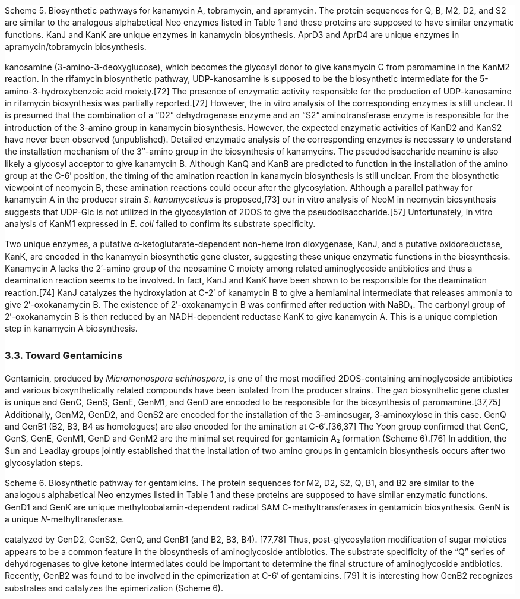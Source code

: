 Scheme 5. Biosynthetic pathways for kanamycin A, tobramycin, and apramycin. The protein sequences for Q, B, M2, D2, and S2 are similar to the analogous alphabetical Neo enzymes listed in Table 1 and these proteins are supposed to have similar enzymatic functions. KanJ and KanK are unique enzymes in kanamycin biosynthesis. AprD3 and AprD4 are unique enzymes in apramycin/tobramycin biosynthesis.

kanosamine (3-amino-3-deoxyglucose), which becomes the glycosyl donor to give kanamycin C from paromamine in the KanM2 reaction. In the rifamycin biosynthetic pathway, UDP-kanosamine is supposed to be the biosynthetic intermediate for the 5-amino-3-hydroxybenzoic acid moiety.[72] The presence of enzymatic activity responsible for the production of UDP-kanosamine in rifamycin biosynthesis was partially reported.[72] However, the in vitro analysis of the corresponding enzymes is still unclear. It is presumed that the combination of a “D2” dehydrogenase enzyme and an “S2” aminotransferase enzyme is responsible for the introduction of the 3-amino group in kanamycin biosynthesis. However, the expected enzymatic activities of KanD2 and KanS2 have never been observed (unpublished). Detailed enzymatic analysis of the corresponding enzymes is necessary to understand the installation mechanism of the 3″-amino group in the biosynthesis of kanamycins. The pseudodisaccharide neamine is also likely a glycosyl acceptor to give kanamycin B. Although KanQ and KanB are predicted to function in the installation of the amino group at the C-6′ position, the timing of the amination reaction in kanamycin biosynthesis is still unclear. From the biosynthetic viewpoint of neomycin B, these amination reactions could occur after the glycosylation. Although a parallel pathway for kanamycin A in the producer strain *S. kanamyceticus* is proposed,[73] our in vitro analysis of NeoM in neomycin biosynthesis suggests that UDP-Glc is not utilized in the glycosylation of 2DOS to give the pseudodisaccharide.[57] Unfortunately, in vitro analysis of KanM1 expressed in *E. coli* failed to confirm its substrate specificity.

Two unique enzymes, a putative α-ketoglutarate-dependent non-heme iron dioxygenase, KanJ, and a putative oxidoreductase, KanK, are encoded in the kanamycin biosynthetic gene cluster, suggesting these unique enzymatic functions in the biosynthesis. Kanamycin A lacks the 2′-amino group of the neosamine C moiety among related aminoglycoside antibiotics and thus a deamination reaction seems to be involved. In fact, KanJ and KanK have been shown to be responsible for the deamination reaction.[74] KanJ catalyzes the hydroxylation at C-2′ of kanamycin B to give a hemiaminal intermediate that releases ammonia to give 2′-oxokanamycin B. The existence of 2′-oxokanamycin B was confirmed after reduction with NaBD₄. The carbonyl group of 2′-oxokanamycin B is then reduced by an NADH-dependent reductase KanK to give kanamycin A. This is a unique completion step in kanamycin A biosynthesis.

### 3.3. Toward Gentamicins

Gentamicin, produced by *Micromonospora echinospora*, is one of the most modified 2DOS-containing aminoglycoside antibiotics and various biosynthetically related compounds have been isolated from the producer strains. The *gen* biosynthetic gene cluster is unique and GenC, GenS, GenE, GenM1, and GenD are encoded to be responsible for the biosynthesis of paromamine.[37,75] Additionally, GenM2, GenD2, and GenS2 are encoded for the installation of the 3-aminosugar, 3-aminoxylose in this case. GenQ and GenB1 (B2, B3, B4 as homologues) are also encoded for the amination at C-6′.[36,37] The Yoon group confirmed that GenC, GenS, GenE, GenM1, GenD and GenM2 are the minimal set required for gentamicin A₂ formation (Scheme 6).[76] In addition, the Sun and Leadlay groups jointly established that the installation of two amino groups in gentamicin biosynthesis occurs after two glycosylation steps.

Scheme 6. Biosynthetic pathway for gentamicins. The protein sequences for M2, D2, S2, Q, B1, and B2 are similar to the analogous alphabetical Neo enzymes listed in Table 1 and these proteins are supposed to have similar enzymatic functions. GenD1 and GenK are unique methylcobalamin-dependent radical SAM C-methyltransferases in gentamicin biosynthesis. GenN is a unique $N$-methyltransferase.

catalyzed by GenD2, GenS2, GenQ, and GenB1 (and B2, B3, B4). [77,78] Thus, post-glycosylation modification of sugar moieties appears to be a common feature in the biosynthesis of aminoglycoside antibiotics. The substrate specificity of the “Q” series of dehydrogenases to give ketone intermediates could be important to determine the final structure of aminoglycoside antibiotics. Recently, GenB2 was found to be involved in the epimerization at C-6′ of gentamicins. [79] It is interesting how GenB2 recognizes substrates and catalyzes the epimerization (Scheme 6).
